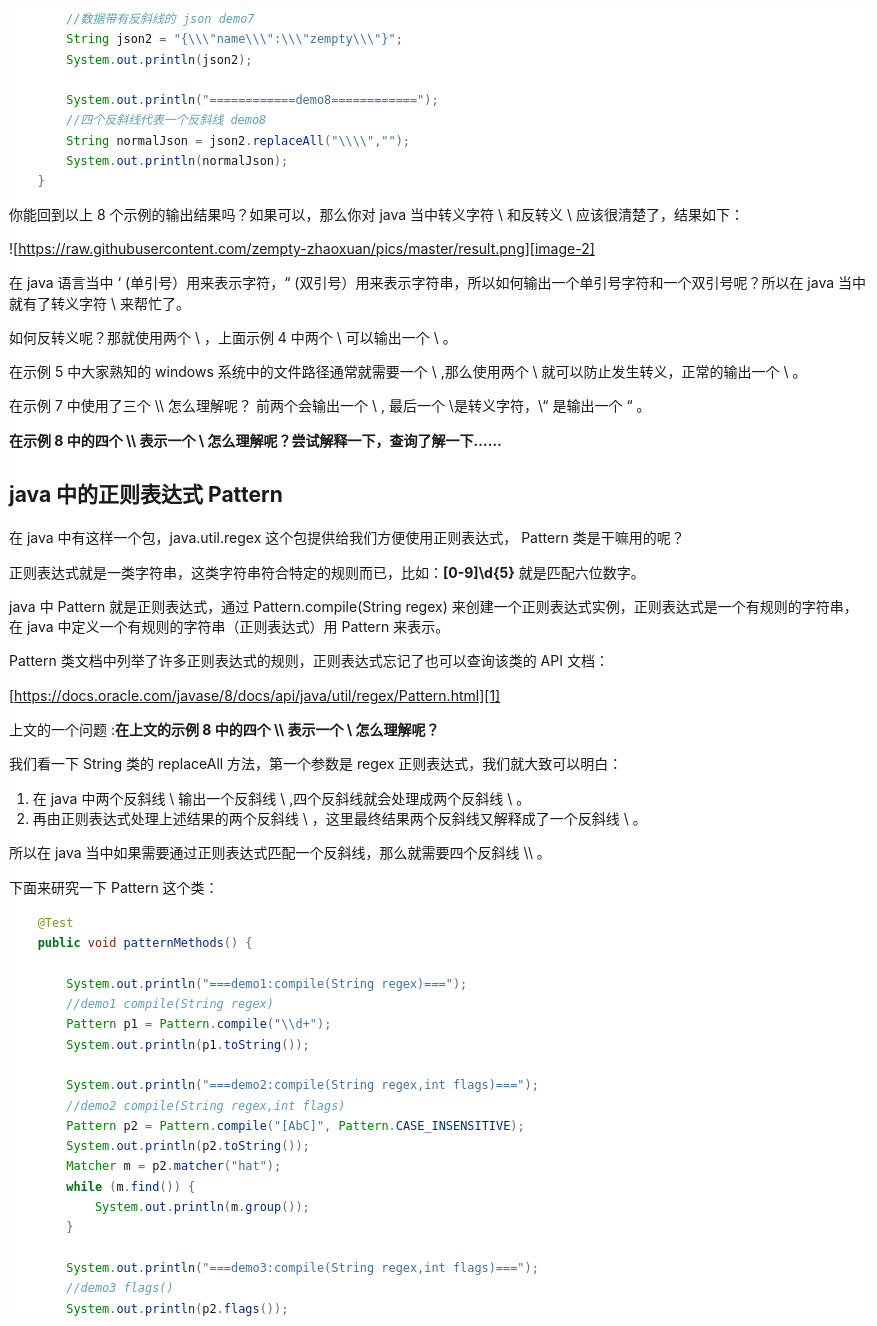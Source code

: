 ```java
        //数据带有反斜线的 json demo7
        String json2 = "{\\\"name\\\":\\\"zempty\\\"}";
        System.out.println(json2);

        System.out.println("============demo8============");
        //四个反斜线代表一个反斜线 demo8
        String normalJson = json2.replaceAll("\\\\","");
        System.out.println(normalJson);
    }
```

你能回到以上 8 个示例的输出结果吗？如果可以，那么你对 java 当中转义字符 \ 和反转义 \\ 应该很清楚了，结果如下：

![https://raw.githubusercontent.com/zempty-zhaoxuan/pics/master/result.png][image-2]

在 java 语言当中 ‘ (单引号）用来表示字符，“ (双引号）用来表示字符串，所以如何输出一个单引号字符和一个双引号呢？所以在 java 当中就有了转义字符 \ 来帮忙了。

如何反转义呢？那就使用两个 \\ ，上面示例 4 中两个 \\ 可以输出一个 \ 。

在示例 5 中大家熟知的 windows 系统中的文件路径通常就需要一个 \ ,那么使用两个 \\ 就可以防止发生转义，正常的输出一个 \ 。

在示例 7 中使用了三个 \\\ 怎么理解呢？ 前两个会输出一个 \ , 最后一个 \是转义字符，\“ 是输出一个 “ 。

**在示例 8 中的四个 \\\\ 表示一个 \ 怎么理解呢？尝试解释一下，查询了解一下……**

## java 中的正则表达式 Pattern

在 java 中有这样一个包，java.util.regex 这个包提供给我们方便使用正则表达式， Pattern 类是干嘛用的呢？

正则表达式就是一类字符串，这类字符串符合特定的规则而已，比如：**[0-9]\d{5}**  就是匹配六位数字。

java 中 Pattern 就是正则表达式，通过 Pattern.compile(String regex) 来创建一个正则表达式实例，正则表达式是一个有规则的字符串，在 java 中定义一个有规则的字符串（正则表达式）用 Pattern 来表示。

Pattern 类文档中列举了许多正则表达式的规则，正则表达式忘记了也可以查询该类的 API 文档：

 [https://docs.oracle.com/javase/8/docs/api/java/util/regex/Pattern.html][1]

上文的一个问题 :**在上文的示例 8 中的四个 \\\\ 表示一个 \ 怎么理解呢？**

我们看一下 String 类的 replaceAll 方法，第一个参数是 regex 正则表达式，我们就大致可以明白：

1. 在  java  中两个反斜线 \\ 输出一个反斜线 \ ,四个反斜线就会处理成两个反斜线 \\ 。
2. 再由正则表达式处理上述结果的两个反斜线 \\ ，这里最终结果两个反斜线又解释成了一个反斜线 \ 。

所以在 java 当中如果需要通过正则表达式匹配一个反斜线，那么就需要四个反斜线 \\\\ 。

下面来研究一下 Pattern 这个类：

```java
    @Test
    public void patternMethods() {

        System.out.println("===demo1:compile(String regex)===");
        //demo1 compile(String regex)
        Pattern p1 = Pattern.compile("\\d+");
        System.out.println(p1.toString());

        System.out.println("===demo2:compile(String regex,int flags)===");
        //demo2 compile(String regex,int flags)
        Pattern p2 = Pattern.compile("[AbC]", Pattern.CASE_INSENSITIVE);
        System.out.println(p2.toString());
        Matcher m = p2.matcher("hat");
        while (m.find()) {
            System.out.println(m.group());
        }

        System.out.println("===demo3:compile(String regex,int flags)===");
        //demo3 flags()
        System.out.println(p2.flags());
```

[1]:	https://docs.oracle.com/javase/8/docs/api/java/util/regex/Pattern.html
[2]:	https://docs.oracle.com/javase/8/docs/api/java/util/regex/Pattern.html
[image-1]:	https://raw.githubusercontent.com/zempty-zhaoxuan/pics/master/escape_character.png
[image-2]:	https://raw.githubusercontent.com/zempty-zhaoxuan/pics/master/result.png
[image-3]:	https://raw.githubusercontent.com/zempty-zhaoxuan/pics/master/patternresult.png
[image-4]:	https://raw.githubusercontent.com/zempty-zhaoxuan/pics/master/matcher_result.png
[image-5]:	https://raw.githubusercontent.com/zempty-zhaoxuan/pics/master/reset_result.png